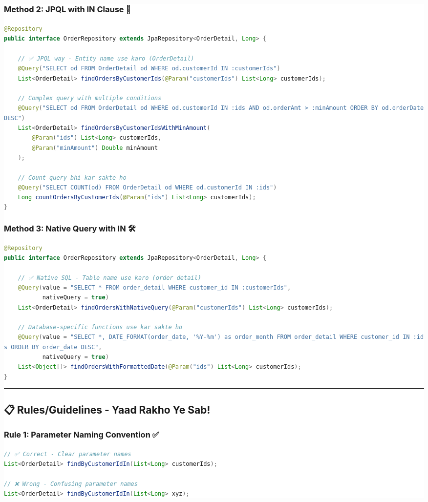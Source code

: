 ### Method 2: JPQL with IN Clause 📝

```java
@Repository
public interface OrderRepository extends JpaRepository<OrderDetail, Long> {
    
    // ✅ JPQL way - Entity name use karo (OrderDetail)
    @Query("SELECT od FROM OrderDetail od WHERE od.customerId IN :customerIds")
    List<OrderDetail> findOrdersByCustomerIds(@Param("customerIds") List<Long> customerIds);
    
    // Complex query with multiple conditions
    @Query("SELECT od FROM OrderDetail od WHERE od.customerId IN :ids AND od.orderAmt > :minAmount ORDER BY od.orderDate DESC")
    List<OrderDetail> findOrdersByCustomerIdsWithMinAmount(
        @Param("ids") List<Long> customerIds,
        @Param("minAmount") Double minAmount
    );
    
    // Count query bhi kar sakte ho
    @Query("SELECT COUNT(od) FROM OrderDetail od WHERE od.customerId IN :ids")
    Long countOrdersByCustomerIds(@Param("ids") List<Long> customerIds);
}
```

### Method 3: Native Query with IN 🛠️

```java
@Repository
public interface OrderRepository extends JpaRepository<OrderDetail, Long> {
    
    // ✅ Native SQL - Table name use karo (order_detail)
    @Query(value = "SELECT * FROM order_detail WHERE customer_id IN :customerIds", 
           nativeQuery = true)
    List<OrderDetail> findOrdersWithNativeQuery(@Param("customerIds") List<Long> customerIds);
    
    // Database-specific functions use kar sakte ho
    @Query(value = "SELECT *, DATE_FORMAT(order_date, '%Y-%m') as order_month FROM order_detail WHERE customer_id IN :ids ORDER BY order_date DESC", 
           nativeQuery = true)
    List<Object[]> findOrdersWithFormattedDate(@Param("ids") List<Long> customerIds);
}
```

---

## 📋 Rules/Guidelines - Yaad Rakho Ye Sab!

### Rule 1: Parameter Naming Convention ✅
```java
// ✅ Correct - Clear parameter names
List<OrderDetail> findByCustomerIdIn(List<Long> customerIds);

// ❌ Wrong - Confusing parameter names  
List<OrderDetail> findByCustomerIdIn(List<Long> xyz);
```
